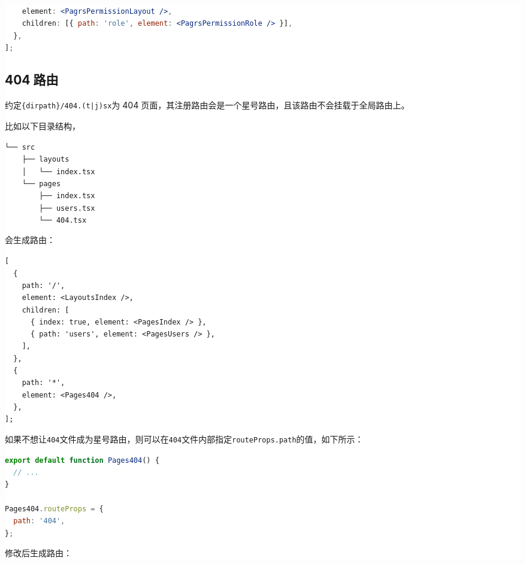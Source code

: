 ```jsx
    element: <PagrsPermissionLayout />,
    children: [{ path: 'role', element: <PagrsPermissionRole /> }],
  },
];
```

## 404 路由

约定`{dirpath}/404.(t|j)sx`为 404 页面，其注册路由会是一个星号路由，且该路由不会挂载于全局路由上。

比如以下目录结构，

```bash
└── src
    ├── layouts
    │   └── index.tsx
    └── pages
        ├── index.tsx
        ├── users.tsx
        └── 404.tsx
```

会生成路由：

```tsx
[
  {
    path: '/',
    element: <LayoutsIndex />,
    children: [
      { index: true, element: <PagesIndex /> },
      { path: 'users', element: <PagesUsers /> },
    ],
  },
  {
    path: '*',
    element: <Pages404 />,
  },
];
```

如果不想让`404`文件成为星号路由，则可以在`404`文件内部指定`routeProps.path`的值，如下所示：

```jsx
export default function Pages404() {
  // ...
}

Pages404.routeProps = {
  path: '404',
};
```

修改后生成路由：
